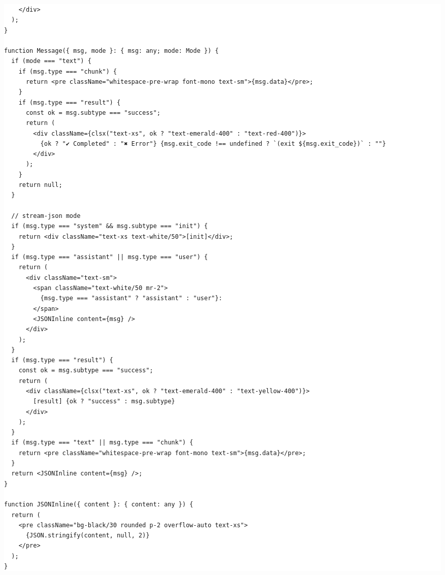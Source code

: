 ```tsx
    </div>
  );
}

function Message({ msg, mode }: { msg: any; mode: Mode }) {
  if (mode === "text") {
    if (msg.type === "chunk") {
      return <pre className="whitespace-pre-wrap font-mono text-sm">{msg.data}</pre>;
    }
    if (msg.type === "result") {
      const ok = msg.subtype === "success";
      return (
        <div className={clsx("text-xs", ok ? "text-emerald-400" : "text-red-400")}>
          {ok ? "✔ Completed" : "✖ Error"} {msg.exit_code !== undefined ? `(exit ${msg.exit_code})` : ""}
        </div>
      );
    }
    return null;
  }

  // stream-json mode
  if (msg.type === "system" && msg.subtype === "init") {
    return <div className="text-xs text-white/50">[init]</div>;
  }
  if (msg.type === "assistant" || msg.type === "user") {
    return (
      <div className="text-sm">
        <span className="text-white/50 mr-2">
          {msg.type === "assistant" ? "assistant" : "user"}:
        </span>
        <JSONInline content={msg} />
      </div>
    );
  }
  if (msg.type === "result") {
    const ok = msg.subtype === "success";
    return (
      <div className={clsx("text-xs", ok ? "text-emerald-400" : "text-yellow-400")}>
        [result] {ok ? "success" : msg.subtype}
      </div>
    );
  }
  if (msg.type === "text" || msg.type === "chunk") {
    return <pre className="whitespace-pre-wrap font-mono text-sm">{msg.data}</pre>;
  }
  return <JSONInline content={msg} />;
}

function JSONInline({ content }: { content: any }) {
  return (
    <pre className="bg-black/30 rounded p-2 overflow-auto text-xs">
      {JSON.stringify(content, null, 2)}
    </pre>
  );
}
```
